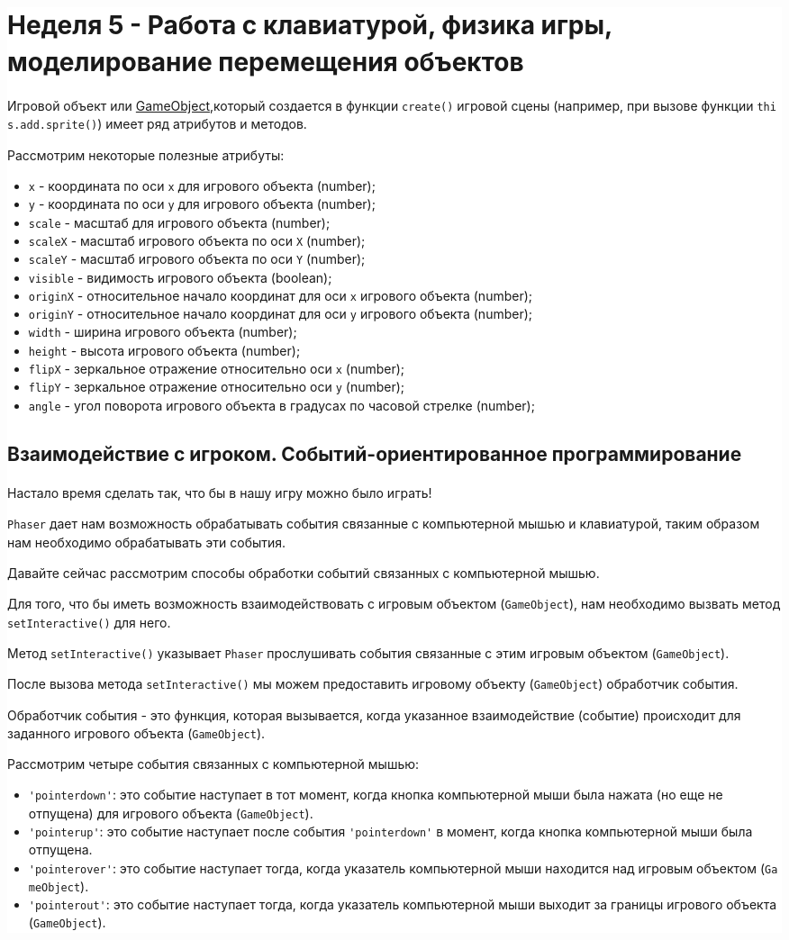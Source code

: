 # Неделя 5 - Работа с клавиатурой, физика игры, моделирование перемещения объектов

Игровой объект или [GameObject](https://photonstorm.github.io/phaser3-docs/Phaser.GameObjects.GameObject.html),который создается в функции `create()` игровой сцены (например, при вызове функции `this.add.sprite()`) имеет ряд атрибутов и методов.

Рассмотрим некоторые полезные атрибуты:

* `x` - координата по оси `x` для игрового объекта (number);
* `y` - координата по оси `y` для игрового объекта (number);
* `scale` - масштаб для игрового объекта (number);
* `scaleX` - масштаб игрового объекта по оси `X` (number);
* `scaleY` - масштаб игрового объекта по оси `Y` (number);
* `visible` - видимость игрового объекта (boolean);
* `originX` - относительное начало координат для оси `x` игрового объекта (number);
* `originY` - относительное начало координат для оси `y` игрового объекта (number);
* `width` - ширина игрового объекта (number);
* `height` - высота игрового объекта (number);
* `flipX` - зеркальное отражение относительно оси `x` (number);
* `flipY` - зеркальное отражение относительно оси `y` (number);
* `angle` - угол поворота игрового объекта в градусах по часовой стрелке (number);

## Взаимодействие с игроком. Событий-ориентированное программирование

Настало время сделать так, что бы в нашу игру можно было играть!

`Phaser` дает нам возможность обрабатывать события связанные с компьютерной мышью и клавиатурой, таким образом нам
необходимо обрабатывать эти события.

Давайте сейчас рассмотрим способы обработки событий связанных с компьютерной мышью.

Для того, что бы иметь возможность взаимодействовать с игровым объектом (`GameObject`), нам необходимо вызвать метод `setInteractive()` для него.

Метод `setInteractive()` указывает `Phaser` прослушивать события связанные с этим игровым объектом (`GameObject`).

После вызова метода `setInteractive()` мы можем предоставить игровому объекту (`GameObject`) обработчик события.

Обработчик события - это функция, которая вызывается, когда указанное взаимодействие (событие) происходит для заданного игрового объекта (`GameObject`).

Рассмотрим четыре события связанных с компьютерной мышью:

* `'pointerdown'`: это событие наступает в тот момент, когда кнопка компьютерной мыши была нажата (но еще не отпущена) для игрового объекта (`GameObject`).
* `'pointerup'`: это событие наступает после события `'pointerdown'` в момент, когда кнопка компьютерной мыши была отпущена.
* `'pointerover'`: это событие наступает тогда, когда указатель компьютерной мыши находится над игровым объектом (`GameObject`).
* `'pointerout'`: это событие наступает тогда, когда указатель компьютерной мыши выходит за границы игрового объекта (`GameObject`).
